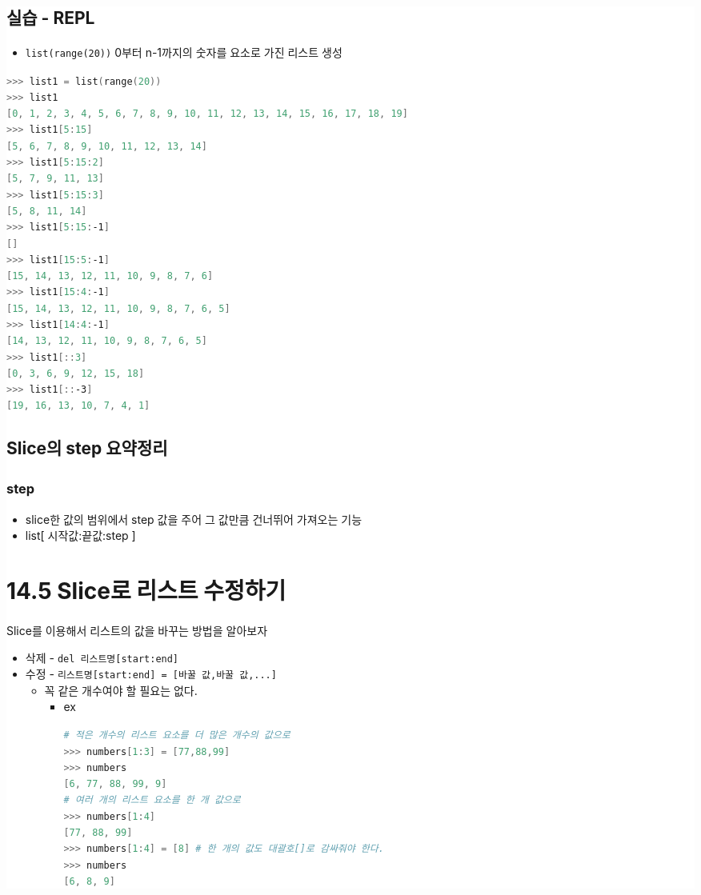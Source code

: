 ## 실습 - REPL
* `list(range(20))` 0부터 n-1까지의 숫자를 요소로 가진 리스트 생성
```powershell
>>> list1 = list(range(20))
>>> list1
[0, 1, 2, 3, 4, 5, 6, 7, 8, 9, 10, 11, 12, 13, 14, 15, 16, 17, 18, 19]
>>> list1[5:15]
[5, 6, 7, 8, 9, 10, 11, 12, 13, 14]
>>> list1[5:15:2]
[5, 7, 9, 11, 13]
>>> list1[5:15:3]
[5, 8, 11, 14]
>>> list1[5:15:-1]
[]
>>> list1[15:5:-1]
[15, 14, 13, 12, 11, 10, 9, 8, 7, 6]
>>> list1[15:4:-1] 
[15, 14, 13, 12, 11, 10, 9, 8, 7, 6, 5]
>>> list1[14:4:-1] 
[14, 13, 12, 11, 10, 9, 8, 7, 6, 5]
>>> list1[::3]
[0, 3, 6, 9, 12, 15, 18]
>>> list1[::-3]
[19, 16, 13, 10, 7, 4, 1]
```
## Slice의 step 요약정리
### step
* slice한 값의 범위에서 step 값을 주어 그 값만큼 건너뛰어 가져오는 기능
* list[ 시작값:끝값:step ]


# 14.5 Slice로 리스트 수정하기
Slice를 이용해서 리스트의 값을 바꾸는 방법을 알아보자
* 삭제 - `del 리스트명[start:end]`
* 수정 - `리스트명[start:end] = [바꿀 값,바꿀 값,...]`
  * 꼭 같은 개수여야 할 필요는 없다.
    *  ex
        ```powershell
        # 적은 개수의 리스트 요소를 더 많은 개수의 값으로
        >>> numbers[1:3] = [77,88,99]
        >>> numbers
        [6, 77, 88, 99, 9]
        # 여러 개의 리스트 요소를 한 개 값으로
        >>> numbers[1:4]
        [77, 88, 99]
        >>> numbers[1:4] = [8] # 한 개의 값도 대괄호[]로 감싸줘야 한다.
        >>> numbers
        [6, 8, 9]
        ```
